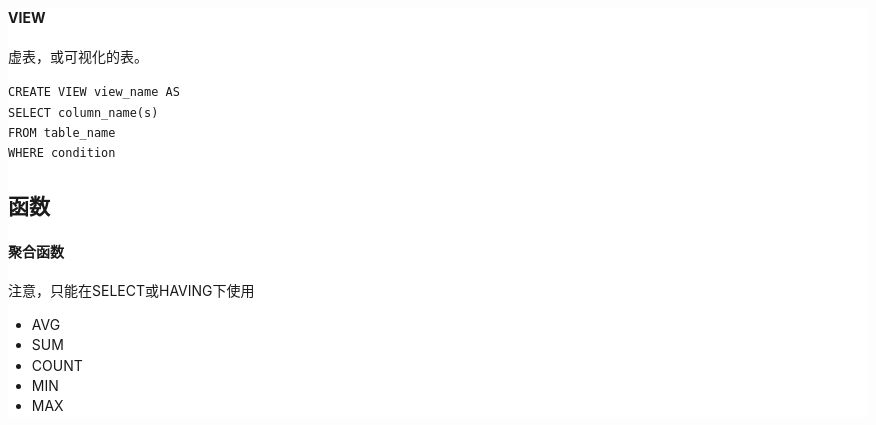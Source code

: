 #### VIEW
虚表，或可视化的表。

```
CREATE VIEW view_name AS
SELECT column_name(s)
FROM table_name
WHERE condition
```


## 函数
#### 聚合函数
注意，只能在SELECT或HAVING下使用
- AVG
- SUM
- COUNT
- MIN
- MAX
